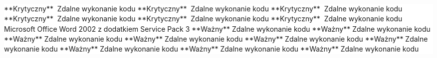 <td style="border:1px solid black;">
**Krytyczny**   
Zdalne wykonanie kodu
</td>
<td style="border:1px solid black;">
**Krytyczny**   
Zdalne wykonanie kodu
</td>
<td style="border:1px solid black;">
**Krytyczny**   
Zdalne wykonanie kodu
</td>
<td style="border:1px solid black;">
**Krytyczny**   
Zdalne wykonanie kodu
</td>
<td style="border:1px solid black;">
**Krytyczny**   
Zdalne wykonanie kodu
</td>
<td style="border:1px solid black;">
**Krytyczny**   
Zdalne wykonanie kodu
</td>
</tr>
<tr class="alternateRow">
<td style="border:1px solid black;">
Microsoft Office Word 2002 z dodatkiem Service Pack 3
</td>
<td style="border:1px solid black;">
**Ważny**  
Zdalne wykonanie kodu
</td>
<td style="border:1px solid black;">
**Ważny**  
Zdalne wykonanie kodu
</td>
<td style="border:1px solid black;">
**Ważny**  
Zdalne wykonanie kodu
</td>
<td style="border:1px solid black;">
**Ważny**  
Zdalne wykonanie kodu
</td>
<td style="border:1px solid black;">
**Ważny**  
Zdalne wykonanie kodu
</td>
<td style="border:1px solid black;">
**Ważny**  
Zdalne wykonanie kodu
</td>
<td style="border:1px solid black;">
**Ważny**  
Zdalne wykonanie kodu
</td>
<td style="border:1px solid black;">
**Ważny**  
Zdalne wykonanie kodu
</td>
<td style="border:1px solid black;">
**Ważny**  
Zdalne wykonanie kodu